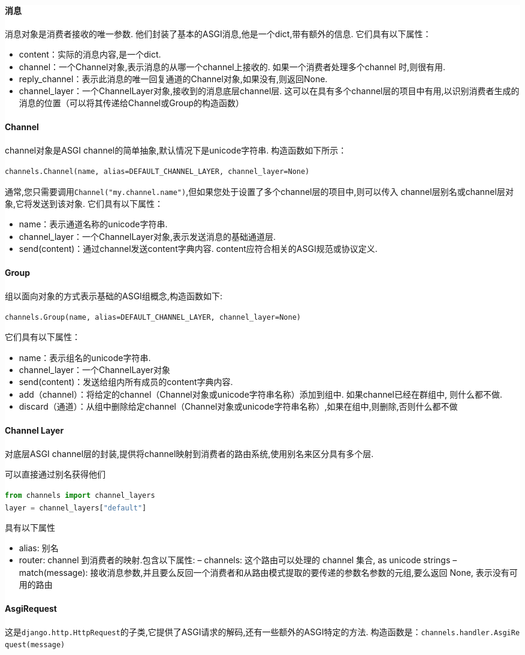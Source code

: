 #### 消息

消息对象是消费者接收的唯一参数. 他们封装了基本的ASGI消息,他是一个dict,带有额外的信息. 它们具有以下属性：
- content：实际的消息内容,是一个dict.
- channel：一个Channel对象,表示消息的从哪一个channel上接收的. 如果一个消费者处理多个channel 时,则很有用.
- reply_channel：表示此消息的唯一回复通道的Channel对象,如果没有,则返回None.
- channel_layer：一个ChannelLayer对象,接收到的消息底层channel层. 这可以在具有多个channel层的项目中有用,以识别消费者生成的消息的位置（可以将其传递给Channel或Group的构造函数）

#### Channel

channel对象是ASGI channel的简单抽象,默认情况下是unicode字符串. 构造函数如下所示：

`channels.Channel(name, alias=DEFAULT_CHANNEL_LAYER, channel_layer=None)`

通常,您只需要调用`Channel("my.channel.name")`,但如果您处于设置了多个channel层的项目中,则可以传入 channel层别名或channel层对象,它将发送到该对象. 它们具有以下属性：

- name：表示通道名称的unicode字符串.
- channel_layer：一个ChannelLayer对象,表示发送消息的基础通道层.
- send(content)：通过channel发送content字典内容. content应符合相关的ASGI规范或协议定义.

#### Group

组以面向对象的方式表示基础的ASGI组概念,构造函数如下:

`channels.Group(name, alias=DEFAULT_CHANNEL_LAYER, channel_layer=None)`

它们具有以下属性：

- name：表示组名的unicode字符串.
- channel_layer：一个ChannelLayer对象
- send(content)：发送给组内所有成员的content字典内容.
- add（channel）：将给定的channel（Channel对象或unicode字符串名称）添加到组中. 如果channel已经在群组中, 则什么都不做.
- discard（通道）：从组中删除给定channel（Channel对象或unicode字符串名称）,如果在组中,则删除,否则什么都不做

#### Channel Layer

对底层ASGI channel层的封装,提供将channel映射到消费者的路由系统,使用别名来区分具有多个层.

可以直接通过别名获得他们

```python
from channels import channel_layers 
layer = channel_layers["default"]
```

具有以下属性

- alias: 别名
- router: channel 到消费者的映射.包含以下属性:
    – channels: 这个路由可以处理的 channel 集合, as unicode strings
    – match(message): 接收消息参数,并且要么反回一个消费者和从路由模式提取的要传递的参数名参数的元组,要么返回 None, 表示没有可用的路由


#### AsgiRequest

这是`django.http.HttpRequest`的子类,它提供了ASGI请求的解码,还有一些额外的ASGI特定的方法. 构造函数是：`channels.handler.AsgiRequest(message)`
